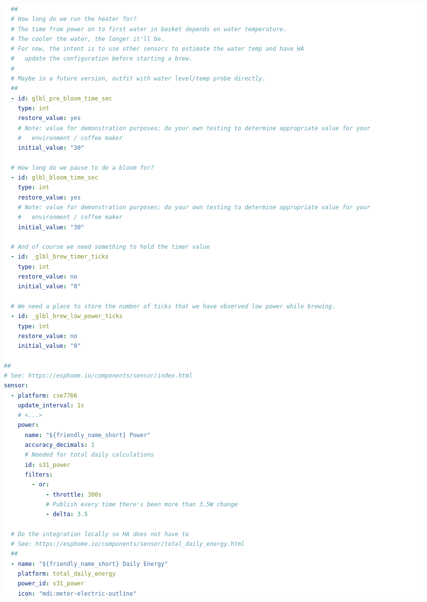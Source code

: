 ```yaml
  ##
  # How long do we run the heater for?
  # The time from power on to first water in basket depends on water temperature.
  # The cooler the water, the longer it'll be.
  # For now, the intent is to use other sensors to estimate the water temp and have HA
  #   update the configuration before starting a brew.
  #
  # Maybe in a future version, outfit with water level/temp probe directly.
  ##
  - id: glbl_pre_bloom_time_sec
    type: int
    restore_value: yes
    # Note: value for demonstration purposes; do your own testing to determine appropriate value for your
    #   environment / coffee maker
    initial_value: "30"

  # How long do we pause to do a bloom for?
  - id: glbl_bloom_time_sec
    type: int
    restore_value: yes
    # Note: value for demonstration purposes; do your own testing to determine appropriate value for your
    #   environment / coffee maker
    initial_value: "30"

  # And of course we need something to hold the timer value
  - id: _glbl_brew_timer_ticks
    type: int
    restore_value: no
    initial_value: "0"

  # We need a place to store the number of ticks that we have observed low power while brewing.
  - id: _glbl_brew_low_power_ticks
    type: int
    restore_value: no
    initial_value: "0"

##
# See: https://esphome.io/components/sensor/index.html
sensor:
  - platform: cse7766
    update_interval: 1s
    # <...>
    power:
      name: "${friendly_name_short} Power"
      accuracy_decimals: 1
      # Needed for total daily calculations
      id: s31_power
      filters:
        - or:
            - throttle: 300s
            # Publish every time there's been more than 3.5W change
            - delta: 3.5

  # Do the integration locally so HA does not have to
  # See: https://esphome.io/components/sensor/total_daily_energy.html
  ##
  - name: "${friendly_name_short} Daily Energy"
    platform: total_daily_energy
    power_id: s31_power
    icon: "mdi:meter-electric-outline"

```